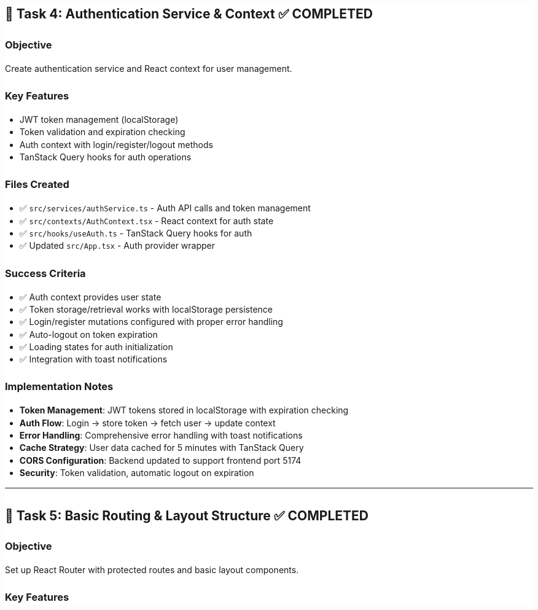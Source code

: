
## 🎯 **Task 4: Authentication Service & Context** ✅ **COMPLETED**

### **Objective**

Create authentication service and React context for user management.

### **Key Features**

- JWT token management (localStorage)
- Token validation and expiration checking
- Auth context with login/register/logout methods
- TanStack Query hooks for auth operations

### **Files Created**

- ✅ `src/services/authService.ts` - Auth API calls and token management
- ✅ `src/contexts/AuthContext.tsx` - React context for auth state
- ✅ `src/hooks/useAuth.ts` - TanStack Query hooks for auth
- ✅ Updated `src/App.tsx` - Auth provider wrapper

### **Success Criteria**

- ✅ Auth context provides user state
- ✅ Token storage/retrieval works with localStorage persistence
- ✅ Login/register mutations configured with proper error handling
- ✅ Auto-logout on token expiration
- ✅ Loading states for auth initialization
- ✅ Integration with toast notifications

### **Implementation Notes**

- **Token Management**: JWT tokens stored in localStorage with expiration checking
- **Auth Flow**: Login → store token → fetch user → update context
- **Error Handling**: Comprehensive error handling with toast notifications
- **Cache Strategy**: User data cached for 5 minutes with TanStack Query
- **CORS Configuration**: Backend updated to support frontend port 5174
- **Security**: Token validation, automatic logout on expiration

---

## 🎯 **Task 5: Basic Routing & Layout Structure** ✅ **COMPLETED**

### **Objective**

Set up React Router with protected routes and basic layout components.

### **Key Features**
